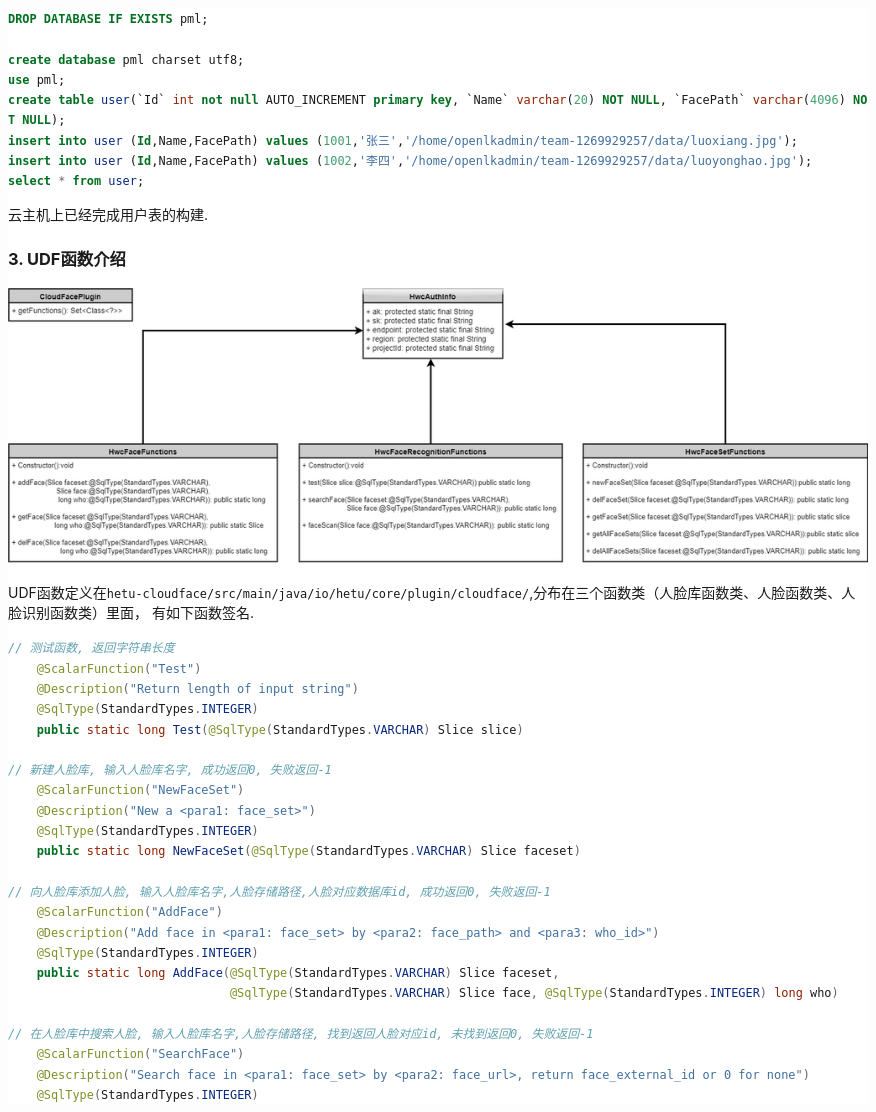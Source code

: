 ```sql
DROP DATABASE IF EXISTS pml;

create database pml charset utf8;
use pml;
create table user(`Id` int not null AUTO_INCREMENT primary key, `Name` varchar(20) NOT NULL, `FacePath` varchar(4096) NOT NULL);
insert into user (Id,Name,FacePath) values (1001,'张三','/home/openlkadmin/team-1269929257/data/luoxiang.jpg');
insert into user (Id,Name,FacePath) values (1002,'李四','/home/openlkadmin/team-1269929257/data/luoyonghao.jpg');
select * from user;

```

云主机上已经完成用户表的构建.

### 3.  UDF函数介绍

![cloudface-arch](data/class_info.png)

UDF函数定义在`hetu-cloudface/src/main/java/io/hetu/core/plugin/cloudface/`,分布在三个函数类（人脸库函数类、人脸函数类、人脸识别函数类）里面， 有如下函数签名.

```java
// 测试函数, 返回字符串长度
	@ScalarFunction("Test")
    @Description("Return length of input string")
    @SqlType(StandardTypes.INTEGER)
    public static long Test(@SqlType(StandardTypes.VARCHAR) Slice slice)
        
// 新建人脸库, 输入人脸库名字, 成功返回0, 失败返回-1
    @ScalarFunction("NewFaceSet")
    @Description("New a <para1: face_set>")
    @SqlType(StandardTypes.INTEGER)
    public static long NewFaceSet(@SqlType(StandardTypes.VARCHAR) Slice faceset)
        
// 向人脸库添加人脸, 输入人脸库名字,人脸存储路径,人脸对应数据库id, 成功返回0, 失败返回-1
    @ScalarFunction("AddFace")
    @Description("Add face in <para1: face_set> by <para2: face_path> and <para3: who_id>")
    @SqlType(StandardTypes.INTEGER)
    public static long AddFace(@SqlType(StandardTypes.VARCHAR) Slice faceset,
                               @SqlType(StandardTypes.VARCHAR) Slice face, @SqlType(StandardTypes.INTEGER) long who)
        
// 在人脸库中搜索人脸, 输入人脸库名字,人脸存储路径, 找到返回人脸对应id, 未找到返回0, 失败返回-1
    @ScalarFunction("SearchFace")
    @Description("Search face in <para1: face_set> by <para2: face_url>, return face_external_id or 0 for none")
    @SqlType(StandardTypes.INTEGER)
```